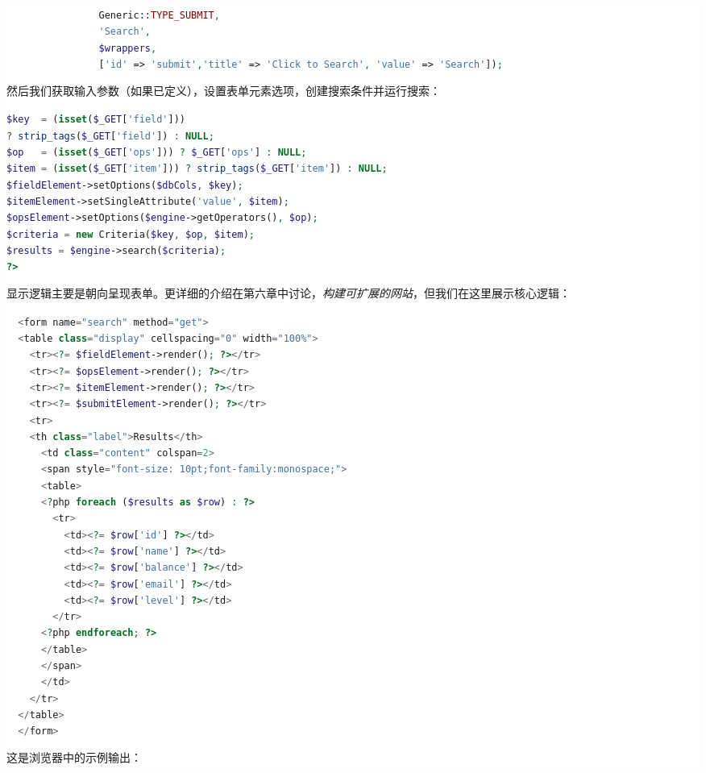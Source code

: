 ```php
                Generic::TYPE_SUBMIT,
                'Search',
                $wrappers,
                ['id' => 'submit','title' => 'Click to Search', 'value' => 'Search']);
```

然后我们获取输入参数（如果已定义），设置表单元素选项，创建搜索条件并运行搜索：

```php
$key  = (isset($_GET['field'])) 
? strip_tags($_GET['field']) : NULL;
$op   = (isset($_GET['ops'])) ? $_GET['ops'] : NULL;
$item = (isset($_GET['item'])) ? strip_tags($_GET['item']) : NULL;
$fieldElement->setOptions($dbCols, $key);
$itemElement->setSingleAttribute('value', $item);
$opsElement->setOptions($engine->getOperators(), $op);
$criteria = new Criteria($key, $op, $item);
$results = $engine->search($criteria);
?>
```

显示逻辑主要是朝向呈现表单。更详细的介绍在第六章中讨论，*构建可扩展的网站*，但我们在这里展示核心逻辑：

```php
  <form name="search" method="get">
  <table class="display" cellspacing="0" width="100%">
    <tr><?= $fieldElement->render(); ?></tr>
    <tr><?= $opsElement->render(); ?></tr>
    <tr><?= $itemElement->render(); ?></tr>
    <tr><?= $submitElement->render(); ?></tr>
    <tr>
    <th class="label">Results</th>
      <td class="content" colspan=2>
      <span style="font-size: 10pt;font-family:monospace;">
      <table>
      <?php foreach ($results as $row) : ?>
        <tr>
          <td><?= $row['id'] ?></td>
          <td><?= $row['name'] ?></td>
          <td><?= $row['balance'] ?></td>
          <td><?= $row['email'] ?></td>
          <td><?= $row['level'] ?></td>
        </tr>
      <?php endforeach; ?>
      </table>
      </span>
      </td>
    </tr>
  </table>
  </form>
```

这是浏览器中的示例输出：
